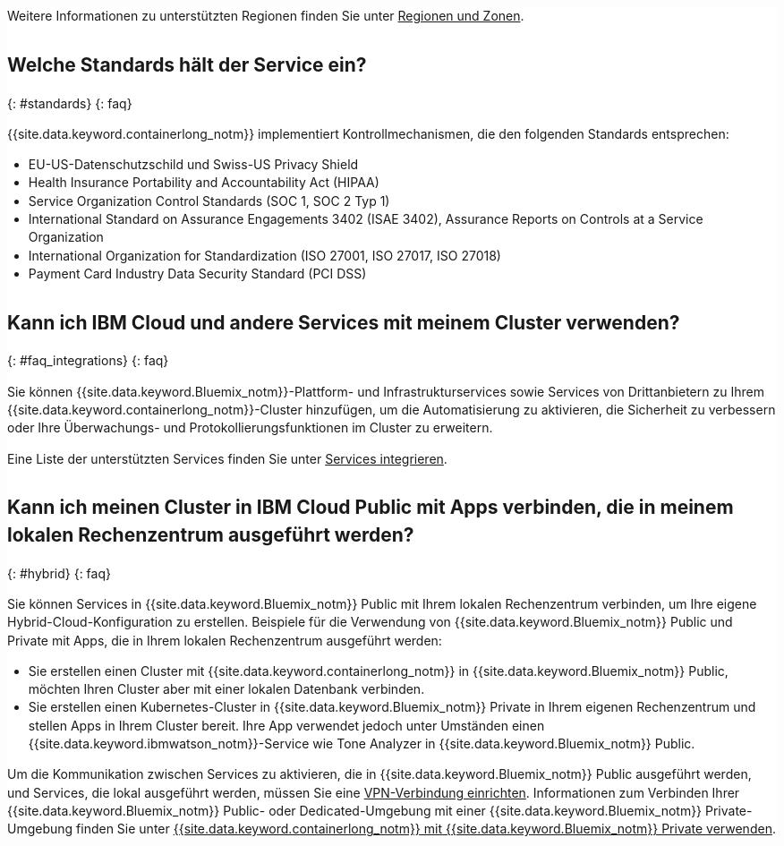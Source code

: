 Weitere Informationen zu unterstützten Regionen finden Sie unter [Regionen und Zonen](/docs/containers?topic=containers-regions-and-zones#regions-and-zones).

## Welche Standards hält der Service ein?
{: #standards}
{: faq}

{{site.data.keyword.containerlong_notm}} implementiert Kontrollmechanismen, die den folgenden Standards entsprechen:
- EU-US-Datenschutzschild und Swiss-US Privacy Shield
- Health Insurance Portability and Accountability Act (HIPAA)
- Service Organization Control Standards (SOC 1, SOC 2 Typ 1)
- International Standard on Assurance Engagements 3402 (ISAE 3402), Assurance Reports on Controls at a Service Organization
- International Organization for Standardization (ISO 27001, ISO 27017, ISO 27018)
- Payment Card Industry Data Security Standard (PCI DSS)

## Kann ich IBM Cloud und andere Services mit meinem Cluster verwenden?
{: #faq_integrations}
{: faq}

Sie können {{site.data.keyword.Bluemix_notm}}-Plattform- und Infrastrukturservices sowie Services von Drittanbietern zu Ihrem {{site.data.keyword.containerlong_notm}}-Cluster hinzufügen, um die Automatisierung zu aktivieren, die Sicherheit zu verbessern oder Ihre Überwachungs- und Protokollierungsfunktionen im Cluster zu erweitern.

Eine Liste der unterstützten Services finden Sie unter [Services integrieren](/docs/containers?topic=containers-supported_integrations#supported_integrations).

## Kann ich meinen Cluster in IBM Cloud Public mit Apps verbinden, die in meinem lokalen Rechenzentrum ausgeführt werden?
{: #hybrid}
{: faq}

Sie können Services in {{site.data.keyword.Bluemix_notm}} Public mit Ihrem lokalen Rechenzentrum verbinden, um Ihre eigene Hybrid-Cloud-Konfiguration zu erstellen. Beispiele für die Verwendung von {{site.data.keyword.Bluemix_notm}} Public und Private mit Apps, die in Ihrem lokalen Rechenzentrum ausgeführt werden:
- Sie erstellen einen Cluster mit {{site.data.keyword.containerlong_notm}} in {{site.data.keyword.Bluemix_notm}} Public, möchten Ihren Cluster aber mit einer lokalen Datenbank verbinden.
- Sie erstellen einen Kubernetes-Cluster in {{site.data.keyword.Bluemix_notm}} Private in Ihrem eigenen Rechenzentrum und stellen Apps in Ihrem Cluster bereit. Ihre App verwendet jedoch unter Umständen einen {{site.data.keyword.ibmwatson_notm}}-Service wie Tone Analyzer in {{site.data.keyword.Bluemix_notm}} Public.

Um die Kommunikation zwischen Services zu aktivieren, die in {{site.data.keyword.Bluemix_notm}} Public ausgeführt werden, und Services, die lokal ausgeführt werden, müssen Sie eine [VPN-Verbindung einrichten](/docs/containers?topic=containers-vpn#vpn). Informationen zum Verbinden Ihrer {{site.data.keyword.Bluemix_notm}} Public- oder Dedicated-Umgebung mit einer {{site.data.keyword.Bluemix_notm}} Private-Umgebung finden Sie unter [{{site.data.keyword.containerlong_notm}} mit {{site.data.keyword.Bluemix_notm}} Private verwenden](/docs/containers?topic=containers-hybrid_iks_icp#hybrid_iks_icp).
